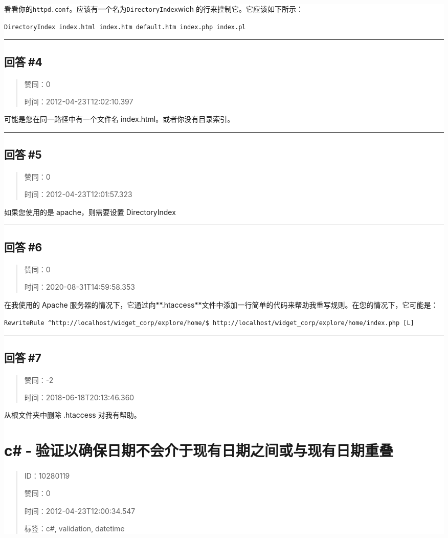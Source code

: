 看看你的`httpd.conf`。应该有一个名为`DirectoryIndex`wich 的行来控制它。它应该如下所示：

```
DirectoryIndex index.html index.htm default.htm index.php index.pl 
```

* * *

## 回答 #4

> 赞同：0
> 
> 时间：2012-04-23T12:02:10.397

可能是您在同一路径中有一个文件名 index.html。或者你没有目录索引。

* * *

## 回答 #5

> 赞同：0
> 
> 时间：2012-04-23T12:01:57.323

如果您使用的是 apache，则需要设置 DirectoryIndex

* * *

## 回答 #6

> 赞同：0
> 
> 时间：2020-08-31T14:59:58.353

在我使用的 Apache 服务器的情况下，它通过向**.htaccess**文件中添加一行简单的代码来帮助我重写规则。在您的情况下，它可能是：

```
RewriteRule ^http://localhost/widget_corp/explore/home/$ http://localhost/widget_corp/explore/home/index.php [L] 
```

* * *

## 回答 #7

> 赞同：-2
> 
> 时间：2018-06-18T20:13:46.360

从根文件夹中删除 .htaccess 对我有帮助。

# c# - 验证以确保日期不会介于现有日期之间或与现有日期重叠

> ID：10280119
> 
> 赞同：0
> 
> 时间：2012-04-23T12:00:34.547
> 
> 标签：c#, validation, datetime
